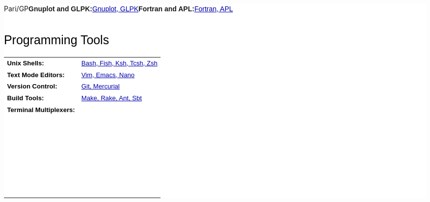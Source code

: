 Pari/GP</a></td></tr><tr style="font-family: &quot;lucida grande&quot;, helvetica, arial, san-serif;"><td style="font-family: &quot;lucida grande&quot;, helvetica, arial, san-serif; text-align: left;"><strong style="font-family: &quot;lucida grande&quot;, helvetica, arial, san-serif;">Gnuplot and GLPK:</strong></td><td style="font-family: &quot;lucida grande&quot;, helvetica, arial, san-serif; text-align: left;"><a href="http://hyperpolyglot.org/misc-math" style="font-family: &quot;lucida grande&quot;, helvetica, arial, san-serif; color: rgb(0, 0, 170); transition: background-color 0.3s ease;">Gnuplot, GLPK</a></td></tr><tr style="font-family: &quot;lucida grande&quot;, helvetica, arial, san-serif;"><td style="font-family: &quot;lucida grande&quot;, helvetica, arial, san-serif; text-align: left;"><strong style="font-family: &quot;lucida grande&quot;, helvetica, arial, san-serif;">Fortran and APL:</strong></td><td style="font-family: &quot;lucida grande&quot;, helvetica, arial, san-serif; text-align: left;"><a href="http://hyperpolyglot.org/fortran" style="font-family: &quot;lucida grande&quot;, helvetica, arial, san-serif; color: rgb(0, 0, 170); transition: background-color 0.3s ease;">Fortran, APL</a></td></tr></tbody></table><div><h1 style="font-family: &quot;Trebuchet MS&quot;, Trebuchet, Verdana, Arial, Helvetica; font-size: 24.928px; font-weight: normal; border-bottom: none; width: 700px; color: rgb(0, 0, 0); font-style: normal; font-variant-ligatures: normal; font-variant-caps: normal; letter-spacing: normal; orphans: 2; text-align: start; text-indent: 0px; text-transform: none; white-space: normal; widows: 2; word-spacing: 0px; -webkit-text-stroke-width: 0px;"><span style="font-family: helvetica, arial, san-serif;">Programming Tools</span></h1><table style="font-family: &quot;lucida grande&quot;, helvetica, arial, san-serif; empty-cells: show; color: rgb(0, 0, 0); font-size: 13.12px; font-style: normal; font-variant-ligatures: normal; font-variant-caps: normal; font-weight: normal; letter-spacing: normal; orphans: 2; text-align: start; text-indent: 0px; text-transform: none; white-space: normal; widows: 2; word-spacing: 0px; -webkit-text-stroke-width: 0px;width:100%;"><tbody style="font-family: &quot;lucida grande&quot;, helvetica, arial, san-serif;"><tr style="font-family: &quot;lucida grande&quot;, helvetica, arial, san-serif;"><td style="font-family: &quot;lucida grande&quot;, helvetica, arial, san-serif; text-align: left;"><strong style="font-family: &quot;lucida grande&quot;, helvetica, arial, san-serif;">Unix Shells:</strong></td><td style="font-family: &quot;lucida grande&quot;, helvetica, arial, san-serif; text-align: left;"><a href="http://hyperpolyglot.org/unix-shells" style="font-family: &quot;lucida grande&quot;, helvetica, arial, san-serif; color: rgb(0, 0, 170); transition: background-color 0.3s ease;">Bash, Fish, Ksh, Tcsh, Zsh</a></td></tr><tr style="font-family: &quot;lucida grande&quot;, helvetica, arial, san-serif;"><td style="font-family: &quot;lucida grande&quot;, helvetica, arial, san-serif; text-align: left;"><strong style="font-family: &quot;lucida grande&quot;, helvetica, arial, san-serif;">Text Mode Editors:</strong></td><td style="font-family: &quot;lucida grande&quot;, helvetica, arial, san-serif; text-align: left;"><a href="http://hyperpolyglot.org/text-mode-editors" style="font-family: &quot;lucida grande&quot;, helvetica, arial, san-serif; color: rgb(0, 0, 170); transition: background-color 0.3s ease;">Vim, Emacs, Nano</a></td></tr><tr style="font-family: &quot;lucida grande&quot;, helvetica, arial, san-serif;"><td style="font-family: &quot;lucida grande&quot;, helvetica, arial, san-serif; text-align: left;"><strong style="font-family: &quot;lucida grande&quot;, helvetica, arial, san-serif;">Version Control:</strong></td><td style="font-family: &quot;lucida grande&quot;, helvetica, arial, san-serif; text-align: left;"><a href="http://hyperpolyglot.org/version-control" style="font-family: &quot;lucida grande&quot;, helvetica, arial, san-serif; color: rgb(0, 0, 170); transition: background-color 0.3s ease;">Git, Mercurial</a></td></tr><tr style="font-family: &quot;lucida grande&quot;, helvetica, arial, san-serif;"><td style="font-family: &quot;lucida grande&quot;, helvetica, arial, san-serif; text-align: left;"><strong style="font-family: &quot;lucida grande&quot;, helvetica, arial, san-serif;">Build Tools:</strong></td><td style="font-family: &quot;lucida grande&quot;, helvetica, arial, san-serif; text-align: left;"><a href="http://hyperpolyglot.org/build" style="font-family: &quot;lucida grande&quot;, helvetica, arial, san-serif; color: rgb(0, 0, 170); transition: background-color 0.3s ease;">Make, Rake, Ant, Sbt</a></td></tr><tr style="font-family: &quot;lucida grande&quot;, helvetica, arial, san-serif;"><td style="font-family: &quot;lucida grande&quot;, helvetica, arial, san-serif; text-align: left;"><strong style="font-family: &quot;lucida grande&quot;, helvetica, arial, san-serif;">Terminal Multiplexers:</strong><span style="font-family: &quot;lucida grande&quot;, helvetica, arial, san-serif; white-space: pre-wrap;">  </span><span style="font-family: &quot;lucida grande&quot;, helvetica, arial, san-serif; white-space: pre-wrap;">  </span><span style="font-family: &quot;lucida grande&quot;, helvetica, arial, san-serif; white-space: pre-wrap;">  </span><span style="font-family: &quot;lucida grande&quot;, helvetica, arial, san-serif; white-space: pre-wrap;">  </span><span style="font-family: &quot;lucida grande&quot;, helvetica, arial, san-serif; white-space: pre-wrap;">  </span><span style="font-family: &quot;lucida grande&quot;, helvetica, arial, san-serif; white-space: pre-wrap;">  </span><span style="font-family: &quot;lucida grande&quot;, helvetica, arial, san-serif; white-space: pre-wrap;">